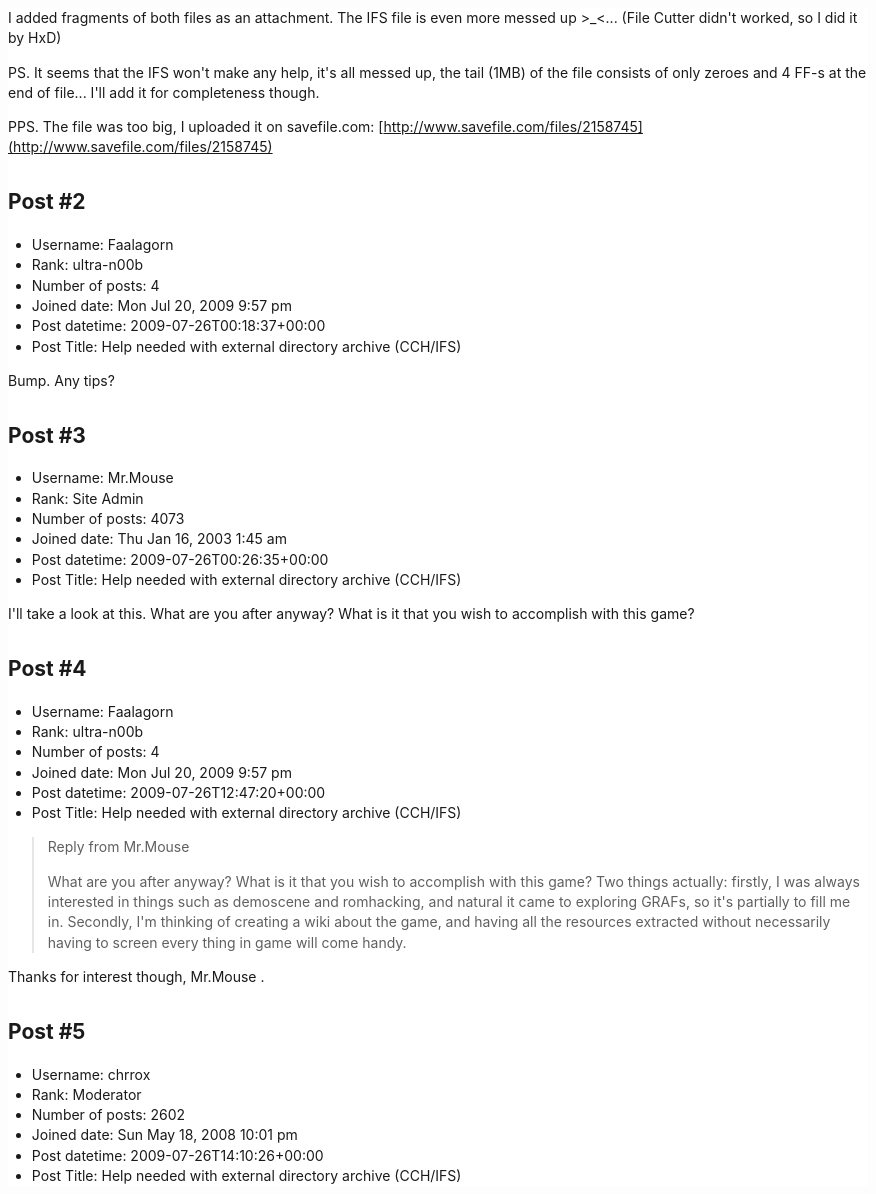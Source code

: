 I added fragments of both files as an attachment.
The IFS file is even more messed up >_<...
(File Cutter didn't worked, so I did it by HxD)

PS. It seems that the IFS won't make any help, it's all messed up, the tail (1MB) of the file consists of only zeroes and 4 FF-s at the end of file... I'll add it for completeness though.

PPS. The file was too big, I uploaded it on savefile.com: [http://www.savefile.com/files/2158745](http://www.savefile.com/files/2158745)
## Post #2
- Username: Faalagorn
- Rank: ultra-n00b
- Number of posts: 4
- Joined date: Mon Jul 20, 2009 9:57 pm
- Post datetime: 2009-07-26T00:18:37+00:00
- Post Title: Help needed with external directory archive (CCH/IFS)

Bump. Any tips?
## Post #3
- Username: Mr.Mouse
- Rank: Site Admin
- Number of posts: 4073
- Joined date: Thu Jan 16, 2003 1:45 am
- Post datetime: 2009-07-26T00:26:35+00:00
- Post Title: Help needed with external directory archive (CCH/IFS)

I'll take a look at this. What are you after anyway? What is it that you wish to accomplish with this game?
## Post #4
- Username: Faalagorn
- Rank: ultra-n00b
- Number of posts: 4
- Joined date: Mon Jul 20, 2009 9:57 pm
- Post datetime: 2009-07-26T12:47:20+00:00
- Post Title: Help needed with external directory archive (CCH/IFS)

> Reply from Mr.Mouse
>
> What are you after anyway? What is it that you wish to accomplish with this game?
Two things actually: firstly, I was always interested in things such as demoscene and romhacking, and natural it came to exploring GRAFs, so it's partially to fill me in.
Secondly, I'm thinking of creating a wiki about the game, and having all the resources extracted without necessarily having to screen every thing in game will come handy.

Thanks for interest though, Mr.Mouse .
## Post #5
- Username: chrrox
- Rank: Moderator
- Number of posts: 2602
- Joined date: Sun May 18, 2008 10:01 pm
- Post datetime: 2009-07-26T14:10:26+00:00
- Post Title: Help needed with external directory archive (CCH/IFS)
